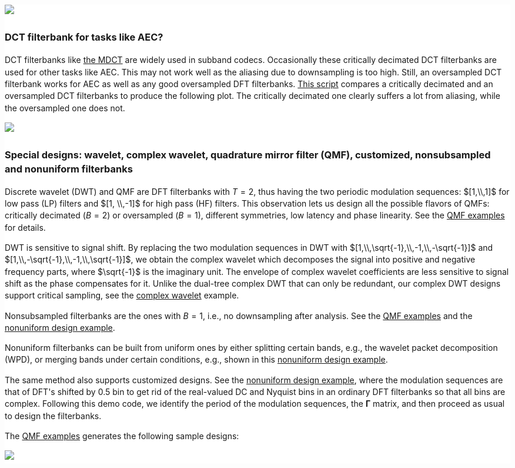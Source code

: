 <img src="https://github.com/lixilinx/PracticalFilterbanks/blob/main/phase_unwrapping_std.svg" width="400" />

### DCT filterbank for tasks like AEC?

DCT filterbanks like [the MDCT](https://en.wikipedia.org/wiki/Modified_discrete_cosine_transform) are widely used in subband codecs. Occasionally these critically decimated DCT filterbanks are used for other tasks like AEC. This may not work well as the aliasing due to downsampling is too high. Still, an oversampled DCT filterbank works for AEC as well as any good oversampled DFT filterbanks. [This script](https://github.com/lixilinx/FilterbanksBestPractices/blob/main/dct_filterbank_for_aec.m) compares a critically decimated and an oversampled DCT filterbanks to produce the following plot. The critically decimated one clearly suffers a lot from aliasing, while the oversampled one does not.

<img src="https://github.com/lixilinx/FilterbanksBestPractices/blob/main/dct_filterbank_for_aec.svg" width="400" />

### Special designs: wavelet, complex wavelet, quadrature mirror filter (QMF), customized, nonsubsampled and nonuniform filterbanks

Discrete wavelet (DWT) and QMF are DFT filterbanks with $T=2$, thus having the two periodic modulation sequences: $[1,\\,1]$ for low pass (LP) filters and $[1, \\,-1]$ for high pass (HF) filters. This observation lets us design all the possible flavors of QMFs: critically decimated ($B=2$) or oversampled ($B=1$), different symmetries, low latency and phase linearity. See the [QMF examples](https://github.com/lixilinx/FilterbanksBestPractices/blob/main/qmf_examples.m) for details.   

DWT is sensitive to signal shift. By replacing the two modulation sequences in DWT with $[1,\\,\sqrt{-1},\\,-1,\\,-\sqrt{-1}]$ and $[1,\\,-\sqrt{-1},\\,-1,\\,\sqrt{-1}]$, we obtain the complex wavelet which decomposes the signal into positive and negative frequency parts, where $\sqrt{-1}$ is the imaginary unit. The envelope of complex wavelet coefficients are less sensitive to signal shift as the phase compensates for it. Unlike the dual-tree complex DWT that can only be redundant, our complex DWT designs support critical sampling, see the [complex wavelet](https://github.com/lixilinx/FilterbanksBestPractices/blob/main/critically_sampled_complex_wavelet.m) example.  

Nonsubsampled filterbanks are the ones with $B=1$, i.e., no downsampling after analysis. See the [QMF examples](https://github.com/lixilinx/FilterbanksBestPractices/blob/main/qmf_examples.m) and the [nonuniform design example](https://github.com/lixilinx/FilterbanksBestPractices/blob/main/a_nonuniform_design.m).

Nonuniform filterbanks can be built from uniform ones by either splitting certain bands, e.g., the wavelet packet decomposition (WPD), or merging bands under certain conditions, e.g., shown in this [nonuniform design example](https://github.com/lixilinx/FilterbanksBestPractices/blob/main/a_nonuniform_design.m). 

The same method also supports customized designs. See the [nonuniform design example](https://github.com/lixilinx/FilterbanksBestPractices/blob/main/a_nonuniform_design.m), where the modulation sequences are that of DFT's shifted by $0.5$ bin to get rid of the real-valued DC and Nyquist bins in an ordinary DFT filterbanks so that all bins are complex. Following this demo code, we identify the period of the modulation sequences, the $\pmb\Gamma$ matrix, and then proceed as usual to design the filterbanks.    

The [QMF examples](https://github.com/lixilinx/FilterbanksBestPractices/blob/main/qmf_examples.m) generates the following sample designs:  

<img src="https://github.com/lixilinx/FilterbanksBestPractices/blob/main/qmf_examples.svg" width="400" />
